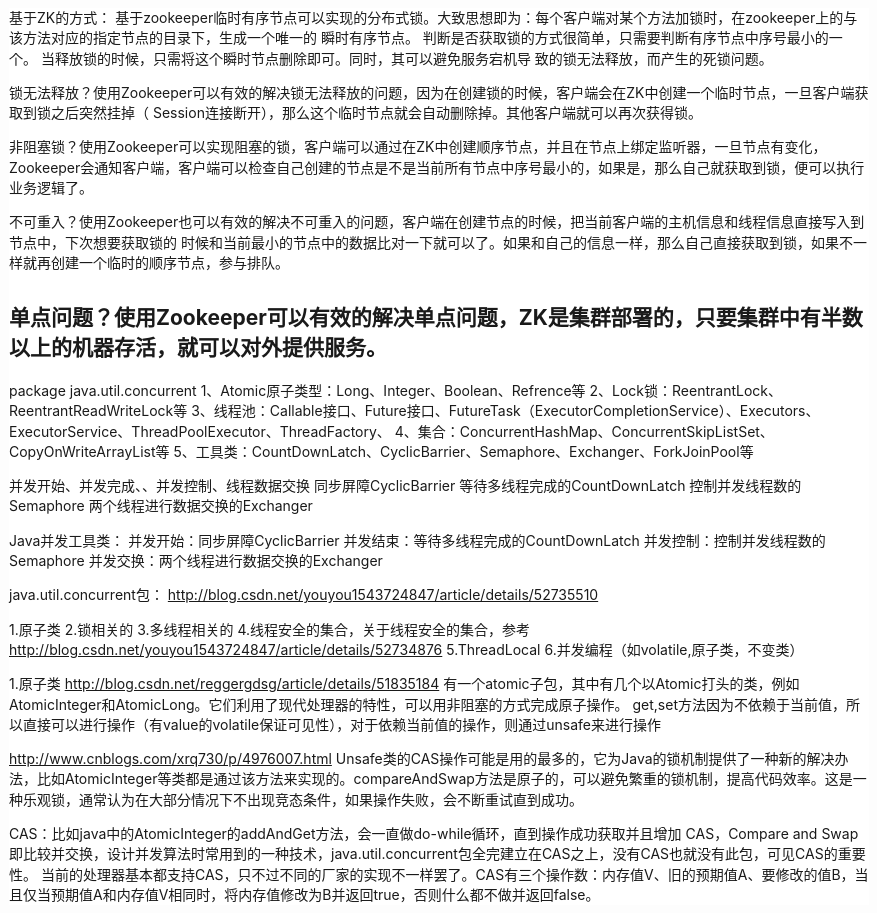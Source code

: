 
基于ZK的方式：
基于zookeeper临时有序节点可以实现的分布式锁。大致思想即为：每个客户端对某个方法加锁时，在zookeeper上的与该方法对应的指定节点的目录下，生成一个唯一的
瞬时有序节点。 判断是否获取锁的方式很简单，只需要判断有序节点中序号最小的一个。 当释放锁的时候，只需将这个瞬时节点删除即可。同时，其可以避免服务宕机导
致的锁无法释放，而产生的死锁问题。

锁无法释放？使用Zookeeper可以有效的解决锁无法释放的问题，因为在创建锁的时候，客户端会在ZK中创建一个临时节点，一旦客户端获取到锁之后突然挂掉（
Session连接断开），那么这个临时节点就会自动删除掉。其他客户端就可以再次获得锁。

非阻塞锁？使用Zookeeper可以实现阻塞的锁，客户端可以通过在ZK中创建顺序节点，并且在节点上绑定监听器，一旦节点有变化，Zookeeper会通知客户端，客户端可以检查自己创建的节点是不是当前所有节点中序号最小的，如果是，那么自己就获取到锁，便可以执行业务逻辑了。

不可重入？使用Zookeeper也可以有效的解决不可重入的问题，客户端在创建节点的时候，把当前客户端的主机信息和线程信息直接写入到节点中，下次想要获取锁的
时候和当前最小的节点中的数据比对一下就可以了。如果和自己的信息一样，那么自己直接获取到锁，如果不一样就再创建一个临时的顺序节点，参与排队。

单点问题？使用Zookeeper可以有效的解决单点问题，ZK是集群部署的，只要集群中有半数以上的机器存活，就可以对外提供服务。
---------------------------------------------------------------------------------------------------------------------

package java.util.concurrent
1、Atomic原子类型：Long、Integer、Boolean、Refrence等
2、Lock锁：ReentrantLock、ReentrantReadWriteLock等
3、线程池：Callable接口、Future接口、FutureTask（ExecutorCompletionService）、Executors、ExecutorService、ThreadPoolExecutor、ThreadFactory、
4、集合：ConcurrentHashMap、ConcurrentSkipListSet、CopyOnWriteArrayList等
5、工具类：CountDownLatch、CyclicBarrier、Semaphore、Exchanger、ForkJoinPool等

并发开始、并发完成、、并发控制、线程数据交换
同步屏障CyclicBarrier
等待多线程完成的CountDownLatch
控制并发线程数的Semaphore
两个线程进行数据交换的Exchanger

Java并发工具类：
并发开始：同步屏障CyclicBarrier
并发结束：等待多线程完成的CountDownLatch
并发控制：控制并发线程数的Semaphore
并发交换：两个线程进行数据交换的Exchanger

java.util.concurrent包：
http://blog.csdn.net/youyou1543724847/article/details/52735510

1.原子类 
2.锁相关的 
3.多线程相关的 
4.线程安全的集合，关于线程安全的集合，参考 http://blog.csdn.net/youyou1543724847/article/details/52734876 
5.ThreadLocal 
6.并发编程（如volatile,原子类，不变类）

1.原子类 http://blog.csdn.net/reggergdsg/article/details/51835184
有一个atomic子包，其中有几个以Atomic打头的类，例如AtomicInteger和AtomicLong。它们利用了现代处理器的特性，可以用非阻塞的方式完成原子操作。
get,set方法因为不依赖于当前值，所以直接可以进行操作（有value的volatile保证可见性），对于依赖当前值的操作，则通过unsafe来进行操作

http://www.cnblogs.com/xrq730/p/4976007.html
Unsafe类的CAS操作可能是用的最多的，它为Java的锁机制提供了一种新的解决办法，比如AtomicInteger等类都是通过该方法来实现的。compareAndSwap方法是原子的，可以避免繁重的锁机制，提高代码效率。这是一种乐观锁，通常认为在大部分情况下不出现竞态条件，如果操作失败，会不断重试直到成功。

CAS：比如java中的AtomicInteger的addAndGet方法，会一直做do-while循环，直到操作成功获取并且增加
CAS，Compare and Swap即比较并交换，设计并发算法时常用到的一种技术，java.util.concurrent包全完建立在CAS之上，没有CAS也就没有此包，可见CAS的重要性。
当前的处理器基本都支持CAS，只不过不同的厂家的实现不一样罢了。CAS有三个操作数：内存值V、旧的预期值A、要修改的值B，当且仅当预期值A和内存值V相同时，将内存值修改为B并返回true，否则什么都不做并返回false。
